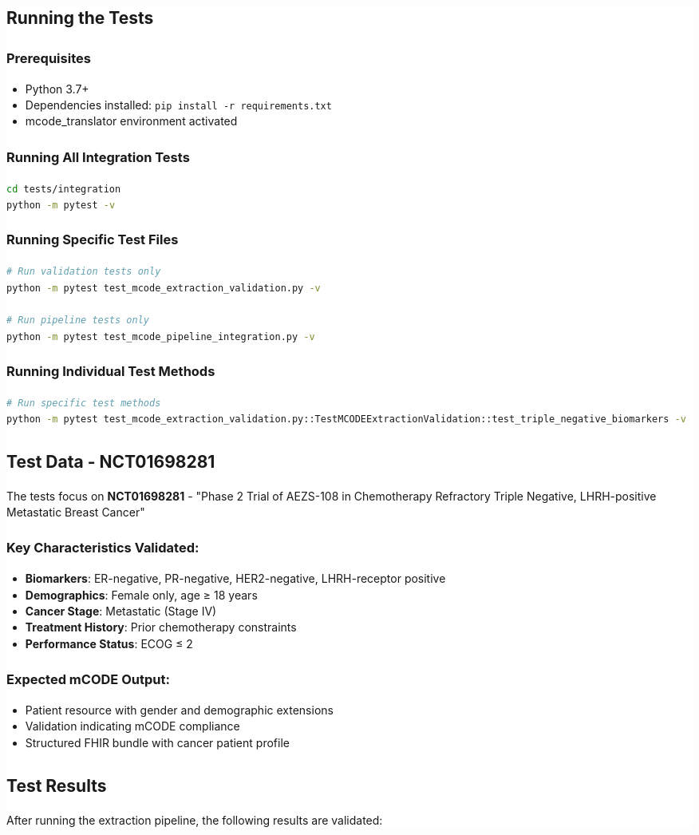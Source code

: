 ## Running the Tests

### Prerequisites
- Python 3.7+
- Dependencies installed: `pip install -r requirements.txt`
- mcode_translator environment activated

### Running All Integration Tests
```bash
cd tests/integration
python -m pytest -v
```

### Running Specific Test Files
```bash
# Run validation tests only
python -m pytest test_mcode_extraction_validation.py -v

# Run pipeline tests only
python -m pytest test_mcode_pipeline_integration.py -v
```

### Running Individual Test Methods
```bash
# Run specific test methods
python -m pytest test_mcode_extraction_validation.py::TestMCODEExtractionValidation::test_triple_negative_biomarkers -v
```

## Test Data - NCT01698281

The tests focus on **NCT01698281** - "Phase 2 Trial of AEZS-108 in Chemotherapy Refractory Triple Negative, LHRH-positive Metastatic Breast Cancer"

### Key Characteristics Validated:
- **Biomarkers**: ER-negative, PR-negative, HER2-negative, LHRH-receptor positive
- **Demographics**: Female only, age ≥ 18 years
- **Cancer Stage**: Metastatic (Stage IV)
- **Treatment History**: Prior chemotherapy constraints
- **Performance Status**: ECOG ≤ 2

### Expected mCODE Output:
- Patient resource with gender and demographic extensions
- Validation indicating mCODE compliance
- Structured FHIR bundle with cancer patient profile

## Test Results

After running the extraction pipeline, the following results are validated:

